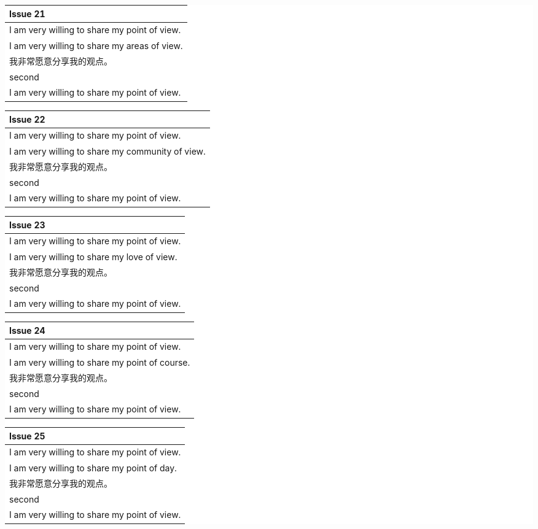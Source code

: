 | Issue 21 |
| :--- |
| I am very willing to share my point of view. |
| I am very willing to share my areas of view. |
| 我非常愿意分享我的观点。 |
| second |
| I am very willing to share my point of view. |

| Issue 22 |
| :--- |
| I am very willing to share my point of view. |
| I am very willing to share my community of view. |
| 我非常愿意分享我的观点。 |
| second |
| I am very willing to share my point of view. |

| Issue 23 |
| :--- |
| I am very willing to share my point of view. |
| I am very willing to share my love of view. |
| 我非常愿意分享我的观点。 |
| second |
| I am very willing to share my point of view. |

| Issue 24 |
| :--- |
| I am very willing to share my point of view. |
| I am very willing to share my point of course. |
| 我非常愿意分享我的观点。 |
| second |
| I am very willing to share my point of view. |

| Issue 25 |
| :--- |
| I am very willing to share my point of view. |
| I am very willing to share my point of day. |
| 我非常愿意分享我的观点。 |
| second |
| I am very willing to share my point of view. |
